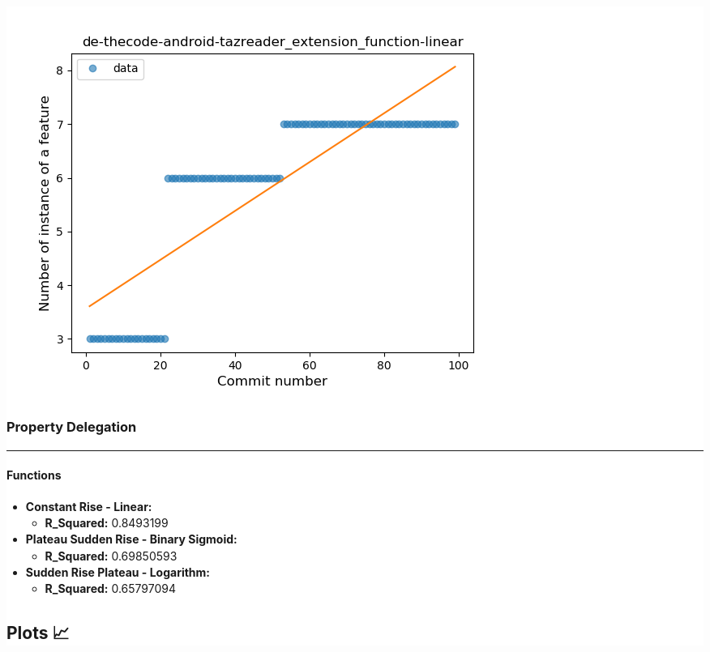 ![de-thecode-android-tazreader T1](../plots/de-thecode-android-tazreader_extension_function_T1.png)
### <a name="property_delegation">Property Delegation</a>
----
#### Functions
* **Constant Rise - Linear:** ![equation](http://latex.codecogs.com/svg.latex?0.28381x%20&plus;%203.486291)
    * **R_Squared:** 0.8493199
* **Plateau Sudden Rise - Binary Sigmoid:** ![equation](http://latex.codecogs.com/svg.latex?%5Cfrac%7B-16.331489%7D%7B1%20&plus;%20%5Cepsilon%5E%28--411.025409%28x%20-28.370419%29%29%7D%20&plus;%2022.295775)
    * **R_Squared:** 0.69850593
* **Sudden Rise Plateau - Logarithm:** ![equation](http://latex.codecogs.com/svg.latex?6.443876%5Clog_%7B3.54399%7D%28x%29%20&plus;%200.0)
    * **R_Squared:** 0.65797094

**Plots** :chart_with_upwards_trend:
-----
